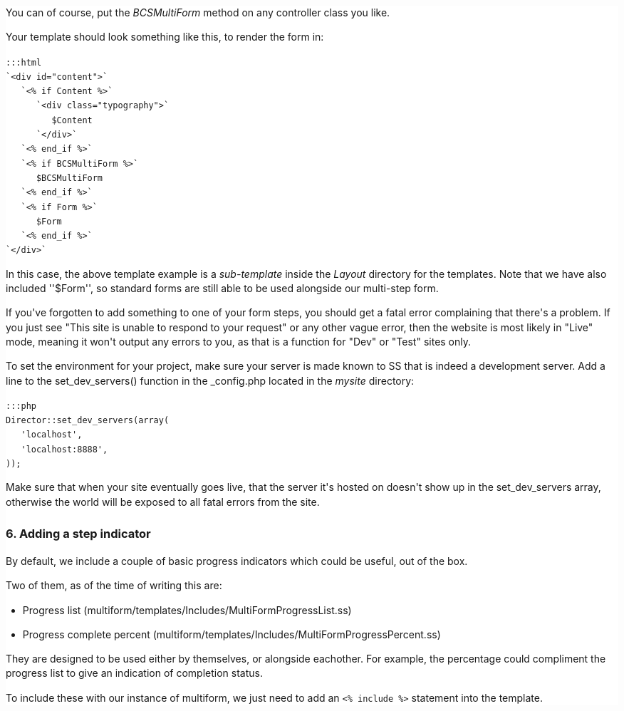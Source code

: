 You can of course, put the *BCSMultiForm* method on any controller class you like.

Your template should look something like this, to render the form in:

	:::html
	`<div id="content">`
	   `<% if Content %>`
	      `<div class="typography">`
	         $Content
	      `</div>`
	   `<% end_if %>`
	   `<% if BCSMultiForm %>`
	      $BCSMultiForm
	   `<% end_if %>`
	   `<% if Form %>`
	      $Form
	   `<% end_if %>`
	`</div>`


In this case, the above template example is a *sub-template* inside the *Layout* directory for the templates. Note that we have also included ''$Form'', so standard forms are still able to be used alongside our multi-step form.

If you've forgotten to add something to one of your form steps, you should get a fatal error complaining that there's a problem. If you just see "This site is unable to respond to your request" or any other vague error, then the website is most likely in "Live" mode, meaning it won't output any errors to you, as that is a function for "Dev" or "Test" sites only.

To set the environment for your project, make sure your server is made known to SS that is indeed a development server. Add a line to the set_dev_servers() function in the _config.php located in the *mysite* directory:

	:::php
	Director::set_dev_servers(array(
	   'localhost',
	   'localhost:8888',
	));


Make sure that when your site eventually goes live, that the server it's hosted on doesn't show up in the set_dev_servers array, otherwise the world will be exposed to all fatal errors from the site.

### 6. Adding a step indicator

By default, we include a couple of basic progress indicators which could be useful, out of the box.

Two of them, as of the time of writing this are:


*  Progress list (multiform/templates/Includes/MultiFormProgressList.ss)

*  Progress complete percent (multiform/templates/Includes/MultiFormProgressPercent.ss)

They are designed to be used either by themselves, or alongside eachother. For example, the percentage could compliment the progress list to give an indication of completion status.

To include these with our instance of multiform, we just need to add an `<% include %>` statement into the template.
